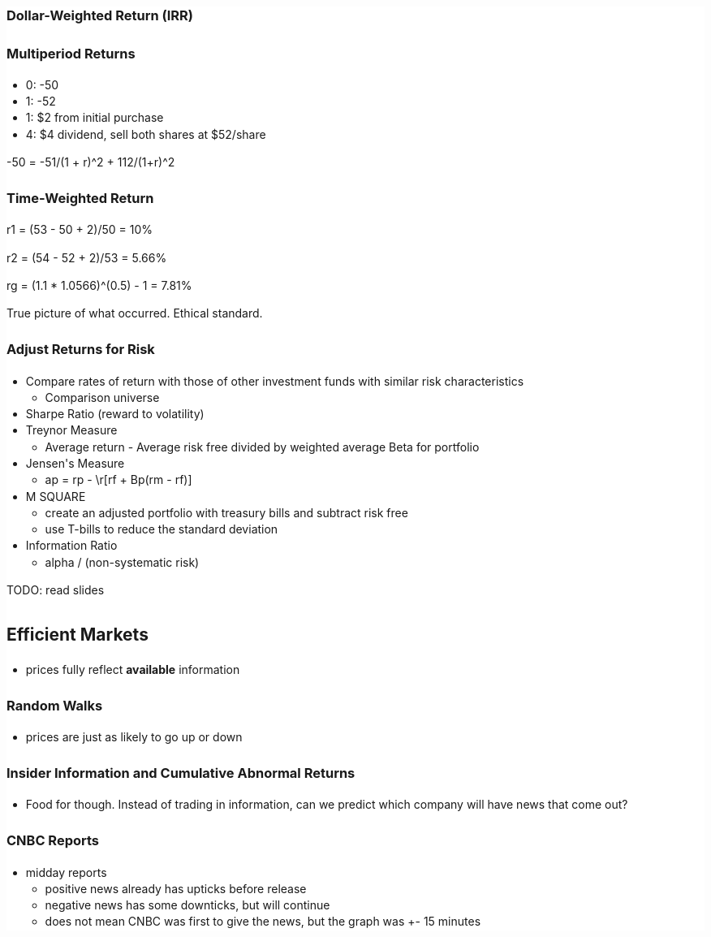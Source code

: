 ### Dollar-Weighted Return (IRR)

### Multiperiod Returns

- 0: -50
- 1: -52
- 1: $2 from initial purchase
- 4: $4 dividend, sell both shares at $52/share

-50 = -51/(1 + r)^2 + 112/(1+r)^2

### Time-Weighted Return

r1 = (53 - 50 + 2)/50 = 10%

r2 = (54 - 52 + 2)/53 = 5.66%

rg = (1.1 \* 1.0566)^(0.5) - 1 = 7.81%

True picture of what occurred. Ethical standard.

### Adjust Returns for Risk

- Compare rates of return with those of other investment funds with similar risk characteristics
  - Comparison universe
- Sharpe Ratio (reward to volatility)
- Treynor Measure
  - Average return - Average risk free divided by weighted average Beta for portfolio
- Jensen's Measure
  - ap = rp - \r[rf + Bp(rm - rf)]
- M SQUARE
  - create an adjusted portfolio with treasury bills and subtract risk free
  - use T-bills to reduce the standard deviation
- Information Ratio
  - alpha / (non-systematic risk)

TODO: read slides

## Efficient Markets

- prices fully reflect **available** information

### Random Walks

- prices are just as likely to go up or down

### Insider Information and Cumulative Abnormal Returns

- Food for though. Instead of trading in information, can we predict which company will have news that come out?

### CNBC Reports

- midday reports
  - positive news already has upticks before release
  - negative news has some downticks, but will continue
  - does not mean CNBC was first to give the news, but the graph was +- 15 minutes
